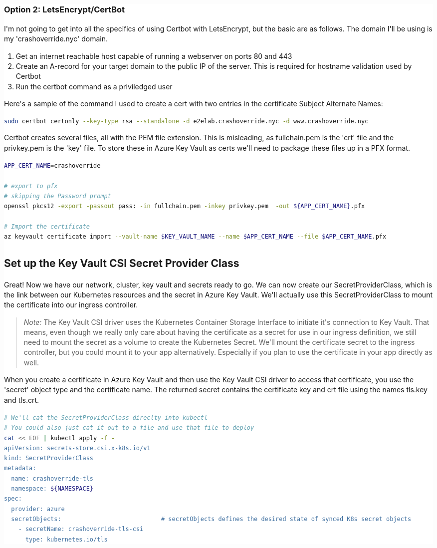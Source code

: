 ### Option 2: LetsEncrypt/CertBot

I'm not going to get into all the specifics of using Certbot with LetsEncrypt, but the basic are as follows. The domain I'll be using is my 'crashoverride.nyc' domain.

1. Get an internet reachable host capable of running a webserver on ports 80 and 443
2. Create an A-record for your target domain to the public IP of the server. This is required for hostname validation used by Certbot
3. Run the certbot command as a priviledged user

Here's a sample of the command I used to create a cert with two entries in the certificate Subject Alternate Names:

```bash
sudo certbot certonly --key-type rsa --standalone -d e2elab.crashoverride.nyc -d www.crashoverride.nyc
```

Certbot creates several files, all with the PEM file extension. This is misleading, as fullchain.pem is the 'crt' file and the privkey.pem is the 'key' file. To store these in Azure Key Vault as certs we'll need to package these files up in a PFX format.

```bash
APP_CERT_NAME=crashoverride

# export to pfx
# skipping the Password prompt
openssl pkcs12 -export -passout pass: -in fullchain.pem -inkey privkey.pem  -out ${APP_CERT_NAME}.pfx

# Import the certificate
az keyvault certificate import --vault-name $KEY_VAULT_NAME --name $APP_CERT_NAME --file $APP_CERT_NAME.pfx
```

## Set up the Key Vault CSI Secret Provider Class

Great! Now we have our network, cluster, key vault and secrets ready to go. We can now create our SecretProviderClass, which is the link between our Kubernetes resources and the secret in Azure Key Vault. We'll actually use this SecretProviderClass to mount the certificate into our ingress controller.

>*Note:* The Key Vault CSI driver uses the Kubernetes Container Storage Interface to initiate it's connection to Key Vault. That means, even though we really only care about having the certificate as a secret for use in our ingress definition, we still need to mount the secret as a volume to create the Kubernetes Secret. We'll mount the certificate secret to the ingress controller, but you could mount it to your app alternatively. Especially if you plan to use the certificate in your app directly as well.

When you create a certificate in Azure Key Vault and then use the Key Vault CSI driver to access that certificate, you use the 'secret' object type and the certificate name. The returned secret contains the certificate key and crt file using the names tls.key and tls.crt. 

```bash
# We'll cat the SecretProviderClass direclty into kubectl
# You could also just cat it out to a file and use that file to deploy
cat << EOF | kubectl apply -f -
apiVersion: secrets-store.csi.x-k8s.io/v1
kind: SecretProviderClass
metadata:
  name: crashoverride-tls
  namespace: ${NAMESPACE}
spec:
  provider: azure
  secretObjects:                            # secretObjects defines the desired state of synced K8s secret objects
    - secretName: crashoverride-tls-csi
      type: kubernetes.io/tls
```